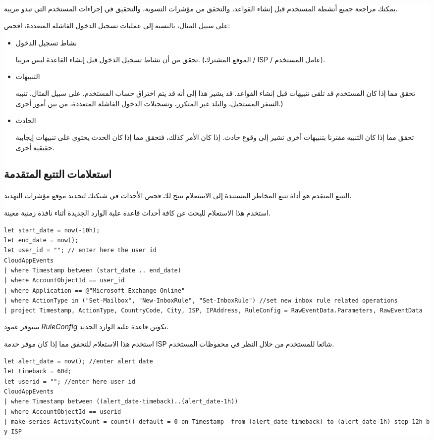 يمكنك مراجعة جميع أنشطة المستخدم قبل إنشاء القواعد، والتحقق من مؤشرات التسوية، والتحقيق في إجراءات المستخدم التي تبدو مريبة.

على سبيل المثال، بالنسبة إلى عمليات تسجيل الدخول الفاشلة المتعددة، افحص:

- نشاط تسجيل الدخول

   تحقق من أن نشاط تسجيل الدخول قبل إنشاء القاعدة ليس مريبا. (الموقع المشترك / ISP / عامل المستخدم).

- التنبيهات

   تحقق مما إذا كان المستخدم قد تلقى تنبيهات قبل إنشاء القواعد. قد يشير هذا إلى أنه قد يتم اختراق حساب المستخدم. على سبيل المثال، تنبيه السفر المستحيل، والبلد غير المتكرر، وتسجيلات الدخول الفاشلة المتعددة، من بين أمور أخرى.)

- الحادث

   تحقق مما إذا كان التنبيه مقترنا بتنبيهات أخرى تشير إلى وقوع حادث. إذا كان الأمر كذلك، فتحقق مما إذا كان الحدث يحتوي على تنبيهات إيجابية حقيقية أخرى.

## <a name="advanced-hunting-queries"></a>استعلامات التتبع المتقدمة

[التتبع المتقدم](advanced-hunting-overview.md) هو أداة تتبع المخاطر المستندة إلى الاستعلام تتيح لك فحص الأحداث في شبكتك لتحديد موقع مؤشرات التهديد.

استخدم هذا الاستعلام للبحث عن كافة أحداث قاعدة علبة الوارد الجديدة أثناء نافذة زمنية معينة.

```kusto
let start_date = now(-10h);
let end_date = now();
let user_id = ""; // enter here the user id
CloudAppEvents
| where Timestamp between (start_date .. end_date)
| where AccountObjectId == user_id
| where Application == @"Microsoft Exchange Online"
| where ActionType in ("Set-Mailbox", "New-InboxRule", "Set-InboxRule") //set new inbox rule related operations
| project Timestamp, ActionType, CountryCode, City, ISP, IPAddress, RuleConfig = RawEventData.Parameters, RawEventData
```

سيوفر عمود *RuleConfig* تكوين قاعدة علبة الوارد الجديد.

استخدم هذا الاستعلام للتحقق مما إذا كان موفر خدمة ISP شائعا للمستخدم من خلال النظر في محفوظات المستخدم.

```kusto
let alert_date = now(); //enter alert date
let timeback = 60d;
let userid = ""; //enter here user id
CloudAppEvents
| where Timestamp between ((alert_date-timeback)..(alert_date-1h))
| where AccountObjectId == userid
| make-series ActivityCount = count() default = 0 on Timestamp  from (alert_date-timeback) to (alert_date-1h) step 12h by ISP
```
